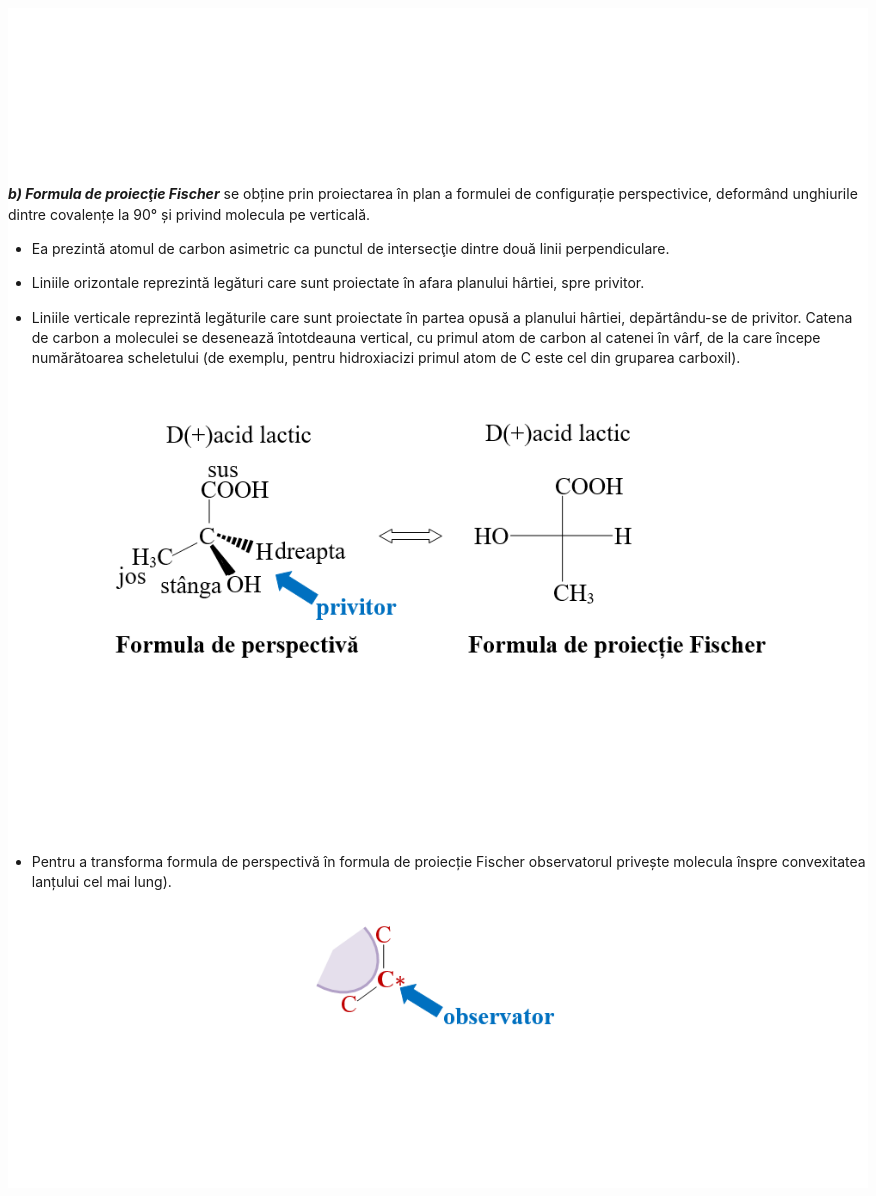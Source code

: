 <br></br>
<br></br>
<br></br>
<br></br>


***b) Formula de proiecţie Fischer*** se obține prin proiectarea în plan a formulei de configurație perspectivice, deformând unghiurile dintre covalențe la 90° și privind molecula pe verticală. 

- Ea prezintă atomul de carbon asimetric ca punctul de intersecţie dintre două linii perpendiculare. 

- Liniile orizontale reprezintă legături care sunt proiectate în afara planului hârtiei, spre privitor.

- Liniile verticale reprezintă legăturile care sunt proiectate în partea opusă a planului hârtiei, depărtându-se de privitor. Catena de carbon a moleculei se desenează întotdeauna vertical, cu primul atom de carbon al catenei în vârf, de la care începe numărătoarea scheletului (de exemplu, pentru hidroxiacizi primul atom de C este cel din gruparea carboxil).


<Img className="img-responsive4" src="chimie/clasa11/capitolul3/III-2-2-2-formule-stereochimice-nomenclatura-enantiomerilor-poza2-formula-de-perspectiva-si-formula-de-proiectie-fisher-la-acidul-lactic.png" width="1000" height="314" />

<br></br>
<br></br>
<br></br>

- Pentru a transforma formula de perspectivă în formula de proiecție Fischer observatorul privește molecula înspre convexitatea lanțului cel mai lung).


<Img className="img-responsive4" src="chimie/clasa11/capitolul3/III-2-2-2-formule-stereochimice-nomenclatura-enantiomerilor-poza3-transformarea-formulei-de-perspectiva-in-formula-de-proiectie-fisher.png" width="1000" height="141" />

<br></br>
<br></br>
<br></br>
